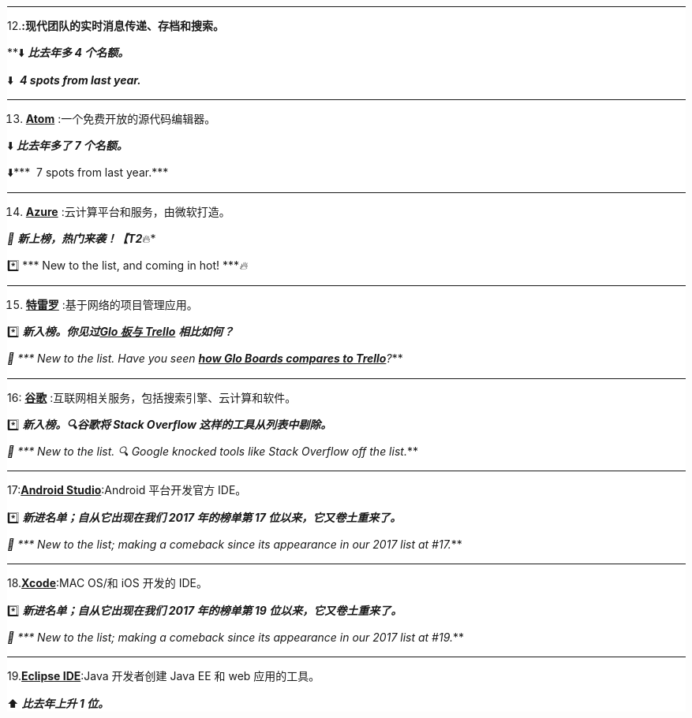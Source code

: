 * * *

12.[](https://slack.com/)**:现代团队的实时消息传递、存档和搜索。**

 **⬇️ ***比去年多 4 个名额。***

⬇️  ***4 spots from last year.***

* * *

13. [**Atom**](https://atom.io/) :一个免费开放的源代码编辑器。

⬇️ ***比去年多了 7 个名额。***

⬇️***  7 spots from last year.***

* * *

14. [**Azure**](https://azure.microsoft.com/en-us/) :云计算平台和服务，由微软打造。

*️⃣ ***新上榜，热门来袭！【T2****🔥*

*️⃣ *** New to the list, and coming in hot! ****🔥*

* * *

15. [**特雷罗**](https://trello.com/) :基于网络的项目管理应用。

*️⃣ ***新入榜。你见过***[***Glo 板与 Trello***](https://blog.axosoft.com/gitkraken-glo-boards-vs-trello/) ***相比如何？***

*️⃣ *** New to the list. Have you seen ***[***how Glo Boards compares to Trello***](https://blog.axosoft.com/gitkraken-glo-boards-vs-trello/)***?***

* * *

16: [**谷歌**](https://www.google.com/) :互联网相关服务，包括搜索引擎、云计算和软件。

*️⃣ ***新入榜。🔍谷歌将 Stack Overflow 这样的工具从列表中剔除。***

*️⃣ *** New to the list. 🔍 Google knocked tools like Stack Overflow off the list.***

* * *

17:[**Android Studio**](https://developer.android.com/studio/index.html):Android 平台开发官方 IDE。

*️⃣ ***新进名单；自从它出现在我们 2017 年的榜单第 17 位以来，它又卷土重来了。***

*️⃣ *** New to the list; making a comeback since its appearance in our 2017 list at #17.***

* * *

18.**[Xcode](https://developer.apple.com/xcode/)**:MAC OS/和 iOS 开发的 IDE。

*️⃣ ***新进名单；自从它出现在我们 2017 年的榜单第 19 位以来，它又卷土重来了。***

*️⃣ *** New to the list; making a comeback since its appearance in our 2017 list at #19.***

* * *

19.[**Eclipse IDE**](https://www.eclipse.org/downloads/packages/eclipse-ide-java-developers/keplersr1):Java 开发者创建 Java EE 和 web 应用的工具。

⬆️ ***比去年上升 1 位。***
